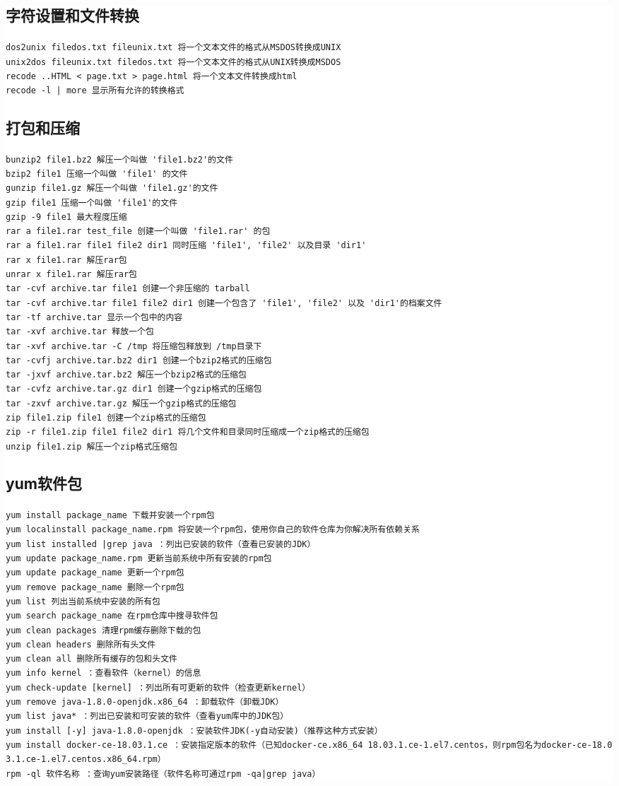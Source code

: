 ## 字符设置和文件转换

    dos2unix filedos.txt fileunix.txt 将一个文本文件的格式从MSDOS转换成UNIX
    unix2dos fileunix.txt filedos.txt 将一个文本文件的格式从UNIX转换成MSDOS
    recode ..HTML < page.txt > page.html 将一个文本文件转换成html
    recode -l | more 显示所有允许的转换格式

## 打包和压缩

    bunzip2 file1.bz2 解压一个叫做 'file1.bz2'的文件
    bzip2 file1 压缩一个叫做 'file1' 的文件
    gunzip file1.gz 解压一个叫做 'file1.gz'的文件
    gzip file1 压缩一个叫做 'file1'的文件
    gzip -9 file1 最大程度压缩
    rar a file1.rar test_file 创建一个叫做 'file1.rar' 的包
    rar a file1.rar file1 file2 dir1 同时压缩 'file1', 'file2' 以及目录 'dir1'
    rar x file1.rar 解压rar包
    unrar x file1.rar 解压rar包
    tar -cvf archive.tar file1 创建一个非压缩的 tarball
    tar -cvf archive.tar file1 file2 dir1 创建一个包含了 'file1', 'file2' 以及 'dir1'的档案文件
    tar -tf archive.tar 显示一个包中的内容
    tar -xvf archive.tar 释放一个包
    tar -xvf archive.tar -C /tmp 将压缩包释放到 /tmp目录下
    tar -cvfj archive.tar.bz2 dir1 创建一个bzip2格式的压缩包
    tar -jxvf archive.tar.bz2 解压一个bzip2格式的压缩包
    tar -cvfz archive.tar.gz dir1 创建一个gzip格式的压缩包
    tar -zxvf archive.tar.gz 解压一个gzip格式的压缩包
    zip file1.zip file1 创建一个zip格式的压缩包
    zip -r file1.zip file1 file2 dir1 将几个文件和目录同时压缩成一个zip格式的压缩包
    unzip file1.zip 解压一个zip格式压缩包

## yum软件包

    yum install package_name 下载并安装一个rpm包
    yum localinstall package_name.rpm 将安装一个rpm包，使用你自己的软件仓库为你解决所有依赖关系
    yum list installed |grep java ：列出已安装的软件（查看已安装的JDK）
    yum update package_name.rpm 更新当前系统中所有安装的rpm包
    yum update package_name 更新一个rpm包
    yum remove package_name 删除一个rpm包
    yum list 列出当前系统中安装的所有包
    yum search package_name 在rpm仓库中搜寻软件包
    yum clean packages 清理rpm缓存删除下载的包
    yum clean headers 删除所有头文件
    yum clean all 删除所有缓存的包和头文件
    yum info kernel ：查看软件（kernel）的信息
    yum check-update [kernel] ：列出所有可更新的软件（检查更新kernel）
    yum remove java-1.8.0-openjdk.x86_64 ：卸载软件（卸载JDK）
    yum list java* ：列出已安装和可安装的软件（查看yum库中的JDK包）
    yum install [-y] java-1.8.0-openjdk ：安装软件JDK(-y自动安装)（推荐这种方式安装）
    yum install docker-ce-18.03.1.ce ：安装指定版本的软件（已知docker-ce.x86_64 18.03.1.ce-1.el7.centos，则rpm包名为docker-ce-18.03.1.ce-1.el7.centos.x86_64.rpm）
    rpm -ql 软件名称 ：查询yum安装路径（软件名称可通过rpm -qa|grep java）
